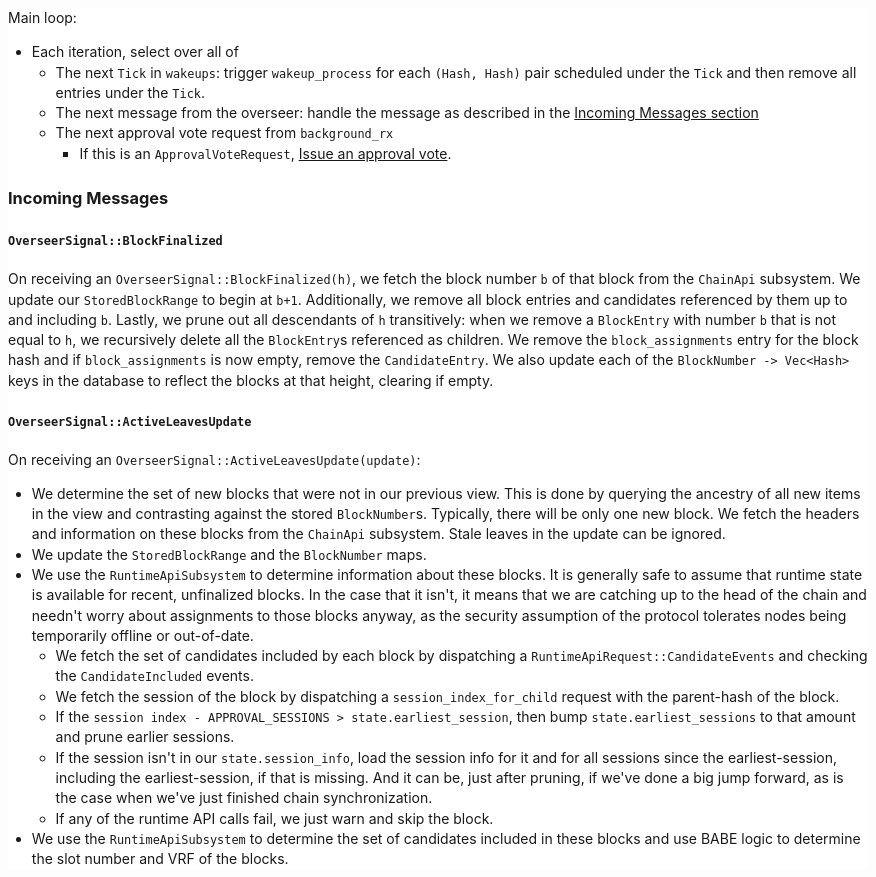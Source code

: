 Main loop:
  * Each iteration, select over all of
    * The next `Tick` in `wakeups`: trigger `wakeup_process` for each `(Hash, Hash)` pair scheduled under the `Tick` and
      then remove all entries under the `Tick`.
    * The next message from the overseer: handle the message as described in the [Incoming Messages
      section](#incoming-messages)
    * The next approval vote request from `background_rx`
      * If this is an `ApprovalVoteRequest`, [Issue an approval vote](#issue-approval-vote).

### Incoming Messages

#### `OverseerSignal::BlockFinalized`

On receiving an `OverseerSignal::BlockFinalized(h)`, we fetch the block number `b` of that block from the `ChainApi`
subsystem. We update our `StoredBlockRange` to begin at `b+1`. Additionally, we remove all block entries and candidates
referenced by them up to and including `b`. Lastly, we prune out all descendants of `h` transitively: when we remove a
`BlockEntry` with number `b` that is not equal to `h`, we recursively delete all the `BlockEntry`s referenced as
children. We remove the `block_assignments` entry for the block hash and if `block_assignments` is now empty, remove the
`CandidateEntry`. We also update each of the `BlockNumber -> Vec<Hash>` keys in the database to reflect the blocks at
that height, clearing if empty.


#### `OverseerSignal::ActiveLeavesUpdate`

On receiving an `OverseerSignal::ActiveLeavesUpdate(update)`:
  * We determine the set of new blocks that were not in our previous view. This is done by querying the ancestry of all
    new items in the view and contrasting against the stored `BlockNumber`s. Typically, there will be only one new
    block. We fetch the headers and information on these blocks from the `ChainApi` subsystem. Stale leaves in the
    update can be ignored.
  * We update the `StoredBlockRange` and the `BlockNumber` maps.
  * We use the `RuntimeApiSubsystem` to determine information about these blocks. It is generally safe to assume that
    runtime state is available for recent, unfinalized blocks. In the case that it isn't, it means that we are catching
    up to the head of the chain and needn't worry about assignments to those blocks anyway, as the security assumption
    of the protocol tolerates nodes being temporarily offline or out-of-date.
    * We fetch the set of candidates included by each block by dispatching a `RuntimeApiRequest::CandidateEvents` and
      checking the `CandidateIncluded` events.
    * We fetch the session of the block by dispatching a `session_index_for_child` request with the parent-hash of the
      block.
    * If the `session index - APPROVAL_SESSIONS > state.earliest_session`, then bump `state.earliest_sessions` to that
      amount and prune earlier sessions.
    * If the session isn't in our `state.session_info`, load the session info for it and for all sessions since the
      earliest-session, including the earliest-session, if that is missing. And it can be, just after pruning, if we've
      done a big jump forward, as is the case when we've just finished chain synchronization.
    * If any of the runtime API calls fail, we just warn and skip the block.
  * We use the `RuntimeApiSubsystem` to determine the set of candidates included in these blocks and use BABE logic to
    determine the slot number and VRF of the blocks.